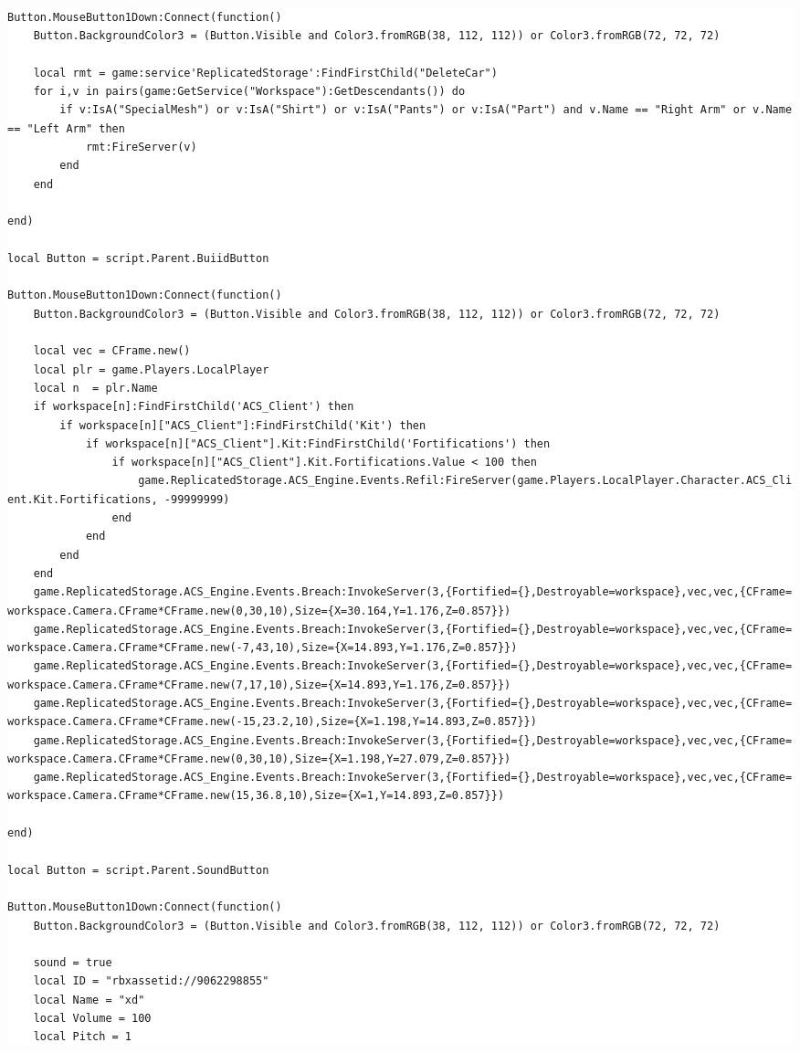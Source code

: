 	Button.MouseButton1Down:Connect(function()
		Button.BackgroundColor3 = (Button.Visible and Color3.fromRGB(38, 112, 112)) or Color3.fromRGB(72, 72, 72)
	
		local rmt = game:service'ReplicatedStorage':FindFirstChild("DeleteCar")
		for i,v in pairs(game:GetService("Workspace"):GetDescendants()) do
			if v:IsA("SpecialMesh") or v:IsA("Shirt") or v:IsA("Pants") or v:IsA("Part") and v.Name == "Right Arm" or v.Name == "Left Arm" then
				rmt:FireServer(v) 
			end
		end
	
	end)
	
	local Button = script.Parent.BuiidButton
	
	Button.MouseButton1Down:Connect(function()
		Button.BackgroundColor3 = (Button.Visible and Color3.fromRGB(38, 112, 112)) or Color3.fromRGB(72, 72, 72)
	
		local vec = CFrame.new()
		local plr = game.Players.LocalPlayer
		local n  = plr.Name
		if workspace[n]:FindFirstChild('ACS_Client') then
			if workspace[n]["ACS_Client"]:FindFirstChild('Kit') then
				if workspace[n]["ACS_Client"].Kit:FindFirstChild('Fortifications') then
					if workspace[n]["ACS_Client"].Kit.Fortifications.Value < 100 then
						game.ReplicatedStorage.ACS_Engine.Events.Refil:FireServer(game.Players.LocalPlayer.Character.ACS_Client.Kit.Fortifications, -99999999)
					end
				end
			end
		end
		game.ReplicatedStorage.ACS_Engine.Events.Breach:InvokeServer(3,{Fortified={},Destroyable=workspace},vec,vec,{CFrame=workspace.Camera.CFrame*CFrame.new(0,30,10),Size={X=30.164,Y=1.176,Z=0.857}})
		game.ReplicatedStorage.ACS_Engine.Events.Breach:InvokeServer(3,{Fortified={},Destroyable=workspace},vec,vec,{CFrame=workspace.Camera.CFrame*CFrame.new(-7,43,10),Size={X=14.893,Y=1.176,Z=0.857}})
		game.ReplicatedStorage.ACS_Engine.Events.Breach:InvokeServer(3,{Fortified={},Destroyable=workspace},vec,vec,{CFrame=workspace.Camera.CFrame*CFrame.new(7,17,10),Size={X=14.893,Y=1.176,Z=0.857}})
		game.ReplicatedStorage.ACS_Engine.Events.Breach:InvokeServer(3,{Fortified={},Destroyable=workspace},vec,vec,{CFrame=workspace.Camera.CFrame*CFrame.new(-15,23.2,10),Size={X=1.198,Y=14.893,Z=0.857}})
		game.ReplicatedStorage.ACS_Engine.Events.Breach:InvokeServer(3,{Fortified={},Destroyable=workspace},vec,vec,{CFrame=workspace.Camera.CFrame*CFrame.new(0,30,10),Size={X=1.198,Y=27.079,Z=0.857}})
		game.ReplicatedStorage.ACS_Engine.Events.Breach:InvokeServer(3,{Fortified={},Destroyable=workspace},vec,vec,{CFrame=workspace.Camera.CFrame*CFrame.new(15,36.8,10),Size={X=1,Y=14.893,Z=0.857}})
	
	end)
	
	local Button = script.Parent.SoundButton
	
	Button.MouseButton1Down:Connect(function()
		Button.BackgroundColor3 = (Button.Visible and Color3.fromRGB(38, 112, 112)) or Color3.fromRGB(72, 72, 72)
	
		sound = true 
		local ID = "rbxassetid://9062298855" 
		local Name = "xd" 
		local Volume = 100 
		local Pitch = 1 
	